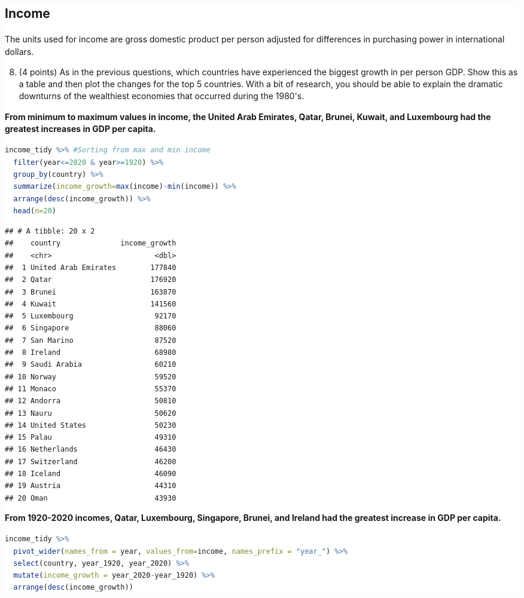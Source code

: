 ## Income
The units used for income are gross domestic product per person adjusted for differences in purchasing power in international dollars.

8. (4 points) As in the previous questions, which countries have experienced the biggest growth in per person GDP. Show this as a table and then plot the changes for the top 5 countries. With a bit of research, you should be able to explain the dramatic downturns of the wealthiest economies that occurred during the 1980's.  


**From minimum to maximum values in income, the United Arab Emirates, Qatar, Brunei, Kuwait, and Luxembourg had the greatest increases in GDP per capita.**

```r
income_tidy %>% #Sorting from max and min income
  filter(year<=2020 & year>=1920) %>%
  group_by(country) %>%
  summarize(income_growth=max(income)-min(income)) %>%
  arrange(desc(income_growth)) %>%
  head(n=20)
```

```
## # A tibble: 20 x 2
##    country              income_growth
##    <chr>                        <dbl>
##  1 United Arab Emirates        177840
##  2 Qatar                       176920
##  3 Brunei                      163870
##  4 Kuwait                      141560
##  5 Luxembourg                   92170
##  6 Singapore                    88060
##  7 San Marino                   87520
##  8 Ireland                      68980
##  9 Saudi Arabia                 60210
## 10 Norway                       59520
## 11 Monaco                       55370
## 12 Andorra                      50810
## 13 Nauru                        50620
## 14 United States                50230
## 15 Palau                        49310
## 16 Netherlands                  46430
## 17 Switzerland                  46200
## 18 Iceland                      46090
## 19 Austria                      44310
## 20 Oman                         43930
```

**From 1920-2020 incomes, Qatar, Luxembourg, Singapore, Brunei, and Ireland had the greatest increase in GDP per capita.**

```r
income_tidy %>%
  pivot_wider(names_from = year, values_from=income, names_prefix = "year_") %>%
  select(country, year_1920, year_2020) %>%
  mutate(income_growth = year_2020-year_1920) %>%
  arrange(desc(income_growth))
```
